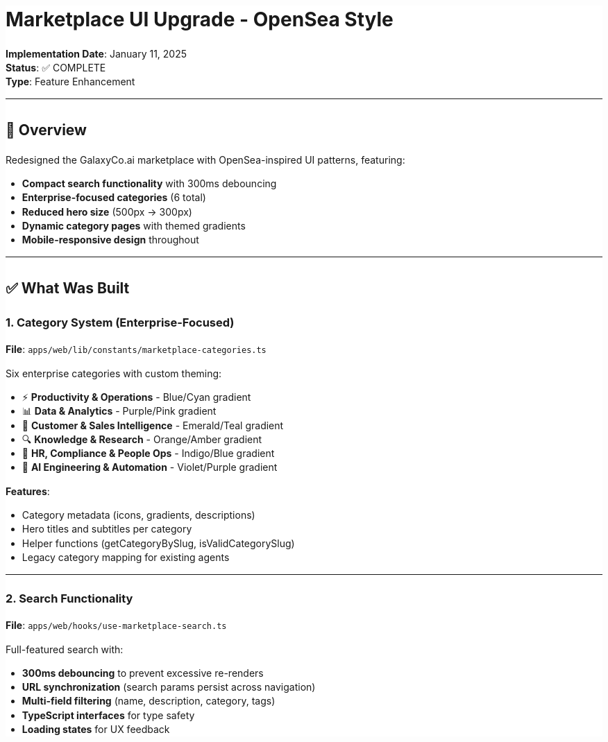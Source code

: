 # Marketplace UI Upgrade - OpenSea Style

**Implementation Date**: January 11, 2025  
**Status**: ✅ COMPLETE  
**Type**: Feature Enhancement

---

## 🎯 Overview

Redesigned the GalaxyCo.ai marketplace with OpenSea-inspired UI patterns, featuring:

- **Compact search functionality** with 300ms debouncing
- **Enterprise-focused categories** (6 total)
- **Reduced hero size** (500px → 300px)
- **Dynamic category pages** with themed gradients
- **Mobile-responsive design** throughout

---

## ✅ What Was Built

### 1. **Category System** (Enterprise-Focused)

**File**: `apps/web/lib/constants/marketplace-categories.ts`

Six enterprise categories with custom theming:

- ⚡ **Productivity & Operations** - Blue/Cyan gradient
- 📊 **Data & Analytics** - Purple/Pink gradient
- 🎯 **Customer & Sales Intelligence** - Emerald/Teal gradient
- 🔍 **Knowledge & Research** - Orange/Amber gradient
- 👥 **HR, Compliance & People Ops** - Indigo/Blue gradient
- 🤖 **AI Engineering & Automation** - Violet/Purple gradient

**Features**:

- Category metadata (icons, gradients, descriptions)
- Hero titles and subtitles per category
- Helper functions (getCategoryBySlug, isValidCategorySlug)
- Legacy category mapping for existing agents

---

### 2. **Search Functionality**

**File**: `apps/web/hooks/use-marketplace-search.ts`

Full-featured search with:

- **300ms debouncing** to prevent excessive re-renders
- **URL synchronization** (search params persist across navigation)
- **Multi-field filtering** (name, description, category, tags)
- **TypeScript interfaces** for type safety
- **Loading states** for UX feedback
